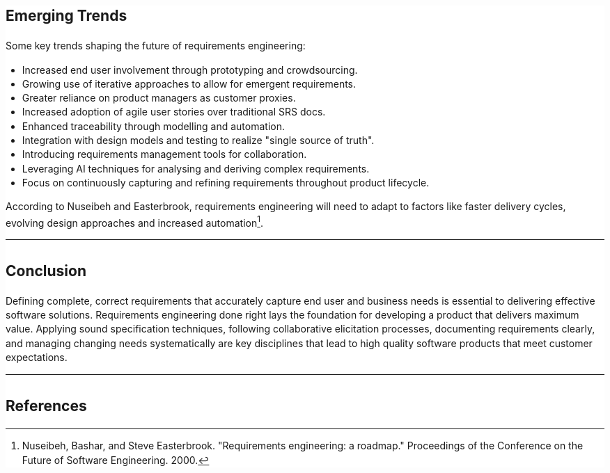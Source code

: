 
## Emerging Trends

Some key trends shaping the future of requirements engineering:

- Increased end user involvement through prototyping and crowdsourcing.
- Growing use of iterative approaches to allow for emergent requirements.
- Greater reliance on product managers as customer proxies.
- Increased adoption of agile user stories over traditional SRS docs.
- Enhanced traceability through modelling and automation.
- Integration with design models and testing to realize "single source of truth".
- Introducing requirements management tools for collaboration.
- Leveraging AI techniques for analysing and deriving complex requirements.
- Focus on continuously capturing and refining requirements throughout product lifecycle.

According to Nuseibeh and Easterbrook, requirements engineering will need to adapt to factors like faster delivery cycles, evolving design approaches and increased automation[^6].

---

## Conclusion

Defining complete, correct requirements that accurately capture end user and business needs is essential to delivering effective software solutions. Requirements engineering done right lays the foundation for developing a product that delivers maximum value. Applying sound specification techniques, following collaborative elicitation processes, documenting requirements clearly, and managing changing needs systematically are key disciplines that lead to high quality software products that meet customer expectations.

---

## References

[^1]: Sommerville, Ian, and Pete Sawyer. Requirements engineering: a good practice guide. John Wiley & Sons, Inc., 1997.
[^2]: Karl E. Wiegers, and Joy Beatty. Software requirements. Pearson Education, 2013.
[^3]: IEEE. IEEE Guide for Developing System Requirements Specifications. IEEE Std 1233, 1998 edition.
[^4]: A. M. Davis. Just enough requirements management: where software development meets marketing. Dorset House Publishing Co., Inc., 2005.
[^5]: Christel, Michael G., and Kyo C. Kang. Issues in requirements elicitation. Carnegie Mellon University, 1992.
[^6]: Nuseibeh, Bashar, and Steve Easterbrook. "Requirements engineering: a roadmap." Proceedings of the Conference on the Future of Software Engineering. 2000.
[^7]: Young, Ralph R. Effective requirements practices. Addison-Wesley Professional, 2001.
[^8]: Hull, Elizabeth, et al. Requirements engineering. Springer London, 2011.
[^9]: Laplante, Phillip A. Requirements engineering for software and systems. CRC Press, 2017.
[^10]: Wiegers, Karl, and Joy Beatty. Software Requirements, Third Edition. Microsoft Press, 2013.
